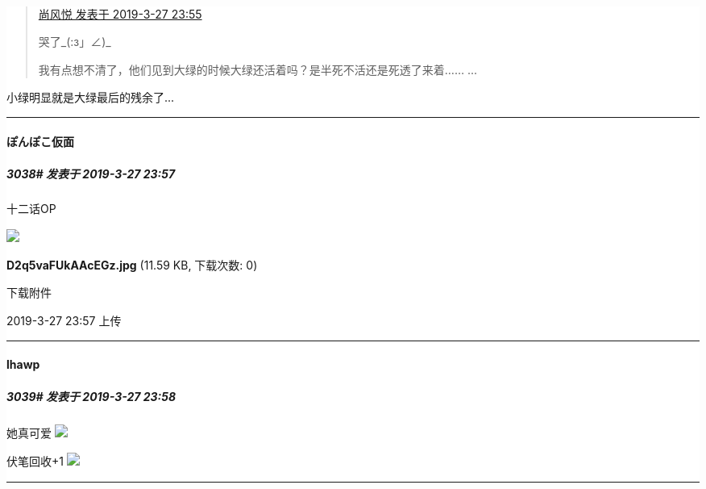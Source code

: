 

<blockquote><a href="httphttps://bbs.saraba1st.com/2b/forum.php?mod=redirect&amp;goto=findpost&amp;pid=43066383&amp;ptid=1572029" target="_blank">尚风悦 发表于 2019-3-27 23:55</a>

哭了_(:з」∠)_

我有点想不清了，他们见到大绿的时候大绿还活着吗？是半死不活还是死透了来着…… ...</blockquote>
小绿明显就是大绿最后的残余了...







-----

####  ぽんぽこ仮面  
##### 3038#       发表于 2019-3-27 23:57




十二话OP

<img src="https://img.saraba1st.com/forum/201903/27/235720wqq0wc3ndnu3g3e0.jpg" referrerpolicy="no-referrer">


<strong>D2q5vaFUkAAcEGz.jpg</strong> (11.59 KB, 下载次数: 0)

下载附件

2019-3-27 23:57 上传












-----

####  lhawp  
##### 3039#       发表于 2019-3-27 23:58




她真可爱
<img src="https://i.loli.net/2019/03/27/5c9b9d60b5318.jpeg" referrerpolicy="no-referrer">

伏笔回收+1
<img src="https://i.loli.net/2019/03/27/5c9b9d66c7f91.jpeg" referrerpolicy="no-referrer">







-----
